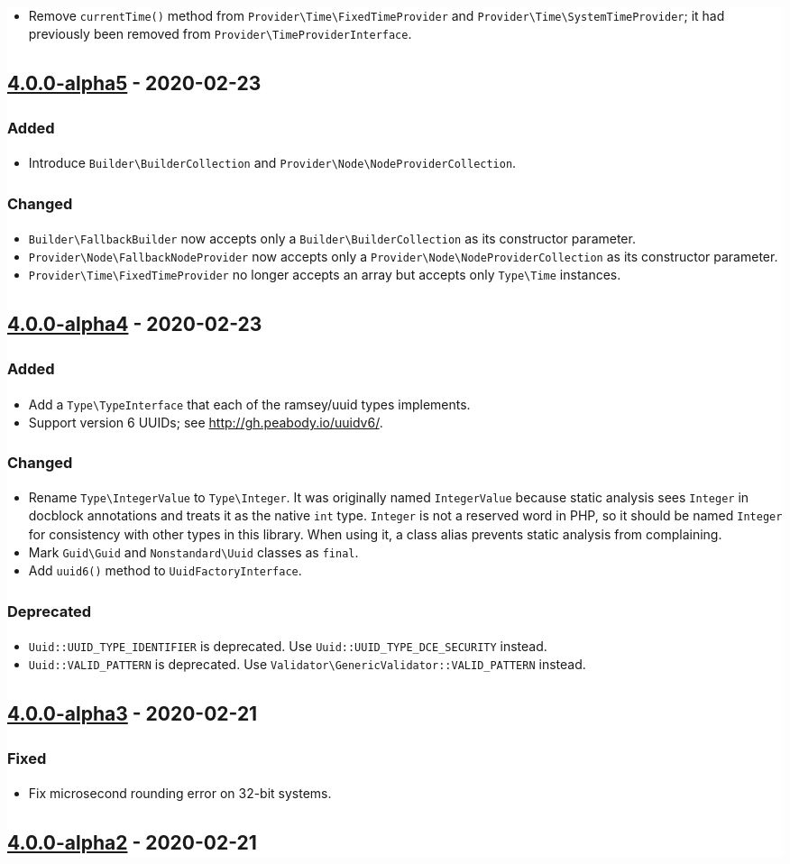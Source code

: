 * Remove `currentTime()` method from `Provider\Time\FixedTimeProvider` and
  `Provider\Time\SystemTimeProvider`; it had previously been removed from
  `Provider\TimeProviderInterface`.

## [4.0.0-alpha5] - 2020-02-23

### Added

* Introduce `Builder\BuilderCollection` and `Provider\Node\NodeProviderCollection`.

### Changed

* `Builder\FallbackBuilder` now accepts only a `Builder\BuilderCollection` as its constructor parameter.
* `Provider\Node\FallbackNodeProvider` now accepts only a `Provider\Node\NodeProviderCollection`
  as its constructor parameter.
* `Provider\Time\FixedTimeProvider` no longer accepts an array but accepts only
  `Type\Time` instances.

## [4.0.0-alpha4] - 2020-02-23

### Added

* Add a `Type\TypeInterface` that each of the ramsey/uuid types implements.
* Support version 6 UUIDs; see <http://gh.peabody.io/uuidv6/>.

### Changed

* Rename `Type\IntegerValue` to `Type\Integer`. It was originally named
  `IntegerValue` because static analysis sees `Integer` in docblock annotations and treats it as the native `int`
  type. `Integer` is not a reserved word in PHP, so it should be named `Integer` for consistency with other types in
  this library. When using it, a class alias prevents static analysis from complaining.
* Mark `Guid\Guid` and `Nonstandard\Uuid` classes as `final`.
* Add `uuid6()` method to `UuidFactoryInterface`.

### Deprecated

* `Uuid::UUID_TYPE_IDENTIFIER` is deprecated. Use `Uuid::UUID_TYPE_DCE_SECURITY`
  instead.
* `Uuid::VALID_PATTERN` is deprecated. Use `Validator\GenericValidator::VALID_PATTERN`
  instead.

## [4.0.0-alpha3] - 2020-02-21

### Fixed

* Fix microsecond rounding error on 32-bit systems.

## [4.0.0-alpha2] - 2020-02-21


[comb sequential uuids]: http://www.informit.com/articles/article.aspx?p=25862&seqNum=7
[paragonie/random_compat]: https://github.com/paragonie/random_compat
[collision issue]: https://github.com/ramsey/uuid/issues/80
[contributor code of conduct]: https://github.com/ramsey/uuid/blob/master/.github/CODE_OF_CONDUCT.md
[pecl libsodium extension]: http://pecl.php.net/package/libsodium
[ircmaxell/random-lib]: https://github.com/ircmaxell/RandomLib
[doctrine field type]: http://doctrine-dbal.readthedocs.org/en/latest/reference/types.html
[ramsey/uuid-doctrine]: https://github.com/ramsey/uuid-doctrine
[ramsey/uuid-console]: https://github.com/ramsey/uuid-console
[unreleased]: https://github.com/ramsey/uuid/compare/4.1.1...HEAD
[4.1.1]: https://github.com/ramsey/uuid/compare/4.1.0...4.1.1
[4.1.0]: https://github.com/ramsey/uuid/compare/4.0.1...4.1.0
[4.0.1]: https://github.com/ramsey/uuid/compare/4.0.0...4.0.1
[4.0.0]: https://github.com/ramsey/uuid/compare/4.0.0-beta2...4.0.0
[4.0.0-beta2]: https://github.com/ramsey/uuid/compare/4.0.0-beta1...4.0.0-beta2
[4.0.0-beta1]: https://github.com/ramsey/uuid/compare/4.0.0-alpha5...4.0.0-beta1
[4.0.0-alpha5]: https://github.com/ramsey/uuid/compare/4.0.0-alpha4...4.0.0-alpha5
[4.0.0-alpha4]: https://github.com/ramsey/uuid/compare/4.0.0-alpha3...4.0.0-alpha4
[4.0.0-alpha3]: https://github.com/ramsey/uuid/compare/4.0.0-alpha2...4.0.0-alpha3
[4.0.0-alpha2]: https://github.com/ramsey/uuid/compare/4.0.0-alpha1...4.0.0-alpha2
[4.0.0-alpha1]: https://github.com/ramsey/uuid/compare/3.9.3...4.0.0-alpha1
[3.9.3]: https://github.com/ramsey/uuid/compare/3.9.2...3.9.3
[3.9.2]: https://github.com/ramsey/uuid/compare/3.9.1...3.9.2
[3.9.1]: https://github.com/ramsey/uuid/compare/3.9.0...3.9.1
[3.9.0]: https://github.com/ramsey/uuid/compare/3.8.0...3.9.0
[3.8.0]: https://github.com/ramsey/uuid/compare/3.7.3...3.8.0
[3.7.3]: https://github.com/ramsey/uuid/compare/3.7.2...3.7.3
[3.7.2]: https://github.com/ramsey/uuid/compare/3.7.1...3.7.2
[3.7.1]: https://github.com/ramsey/uuid/compare/3.7.0...3.7.1
[3.7.0]: https://github.com/ramsey/uuid/compare/3.6.1...3.7.0
[3.6.1]: https://github.com/ramsey/uuid/compare/3.6.0...3.6.1
[3.6.0]: https://github.com/ramsey/uuid/compare/3.5.2...3.6.0
[3.5.2]: https://github.com/ramsey/uuid/compare/3.5.1...3.5.2
[3.5.1]: https://github.com/ramsey/uuid/compare/3.5.0...3.5.1
[3.5.0]: https://github.com/ramsey/uuid/compare/3.4.1...3.5.0
[3.4.1]: https://github.com/ramsey/uuid/compare/3.4.0...3.4.1
[3.4.0]: https://github.com/ramsey/uuid/compare/3.3.0...3.4.0
[3.3.0]: https://github.com/ramsey/uuid/compare/3.2.0...3.3.0
[3.2.0]: https://github.com/ramsey/uuid/compare/3.1.0...3.2.0
[3.1.0]: https://github.com/ramsey/uuid/compare/3.0.1...3.1.0
[3.0.1]: https://github.com/ramsey/uuid/compare/3.0.0...3.0.1
[3.0.0]: https://github.com/ramsey/uuid/compare/3.0.0-beta1...3.0.0
[3.0.0-beta1]: https://github.com/ramsey/uuid/compare/3.0.0-alpha3...3.0.0-beta1
[3.0.0-alpha3]: https://github.com/ramsey/uuid/compare/3.0.0-alpha2...3.0.0-alpha3
[3.0.0-alpha2]: https://github.com/ramsey/uuid/compare/3.0.0-alpha1...3.0.0-alpha2
[3.0.0-alpha1]: https://github.com/ramsey/uuid/compare/2.9.0...3.0.0-alpha1
[2.9.0]: https://github.com/ramsey/uuid/compare/2.8.4...2.9.0
[2.8.4]: https://github.com/ramsey/uuid/compare/2.8.3...2.8.4
[2.8.3]: https://github.com/ramsey/uuid/compare/2.8.2...2.8.3
[2.8.2]: https://github.com/ramsey/uuid/compare/2.8.1...2.8.2
[2.8.1]: https://github.com/ramsey/uuid/compare/2.8.0...2.8.1
[2.8.0]: https://github.com/ramsey/uuid/compare/2.7.4...2.8.0
[2.7.4]: https://github.com/ramsey/uuid/compare/2.7.3...2.7.4
[2.7.3]: https://github.com/ramsey/uuid/compare/2.7.2...2.7.3
[2.7.2]: https://github.com/ramsey/uuid/compare/2.7.1...2.7.2
[2.7.1]: https://github.com/ramsey/uuid/compare/2.7.0...2.7.1
[2.7.0]: https://github.com/ramsey/uuid/compare/2.6.1...2.7.0
[2.6.1]: https://github.com/ramsey/uuid/compare/2.6.0...2.6.1
[2.6.0]: https://github.com/ramsey/uuid/compare/2.5.0...2.6.0
[2.5.0]: https://github.com/ramsey/uuid/compare/2.4.0...2.5.0
[2.4.0]: https://github.com/ramsey/uuid/compare/2.3.0...2.4.0
[2.3.0]: https://github.com/ramsey/uuid/compare/2.2.0...2.3.0
[2.2.0]: https://github.com/ramsey/uuid/compare/2.1.2...2.2.0
[2.1.2]: https://github.com/ramsey/uuid/compare/2.1.1...2.1.2
[2.1.1]: https://github.com/ramsey/uuid/compare/2.1.0...2.1.1
[2.1.0]: https://github.com/ramsey/uuid/compare/2.0.0...2.1.0
[2.0.0]: https://github.com/ramsey/uuid/compare/1.1.2...2.0.0
[1.1.2]: https://github.com/ramsey/uuid/compare/1.1.1...1.1.2
[1.1.1]: https://github.com/ramsey/uuid/compare/1.1.0...1.1.1
[1.1.0]: https://github.com/ramsey/uuid/compare/1.0.0...1.1.0
[1.0.0]: https://github.com/ramsey/uuid/commits/1.0.0
